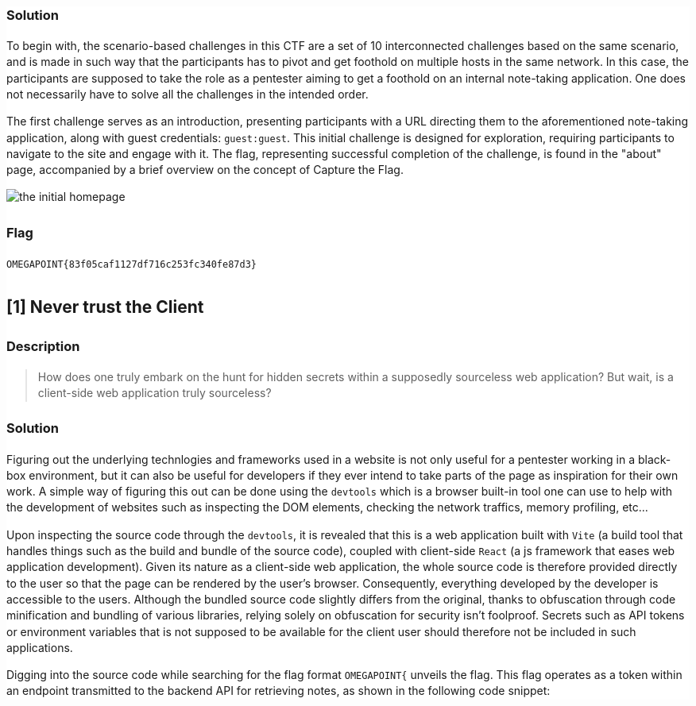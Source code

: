 ### Solution

To begin with, the scenario-based challenges in this CTF are a set of 10 interconnected challenges based on the same scenario, and is made in such way that the participants has to pivot and get foothold on multiple hosts in the same network. In this case, the participants are supposed to take the role as a pentester aiming to get a foothold on an internal note-taking application. One does not necessarily have to solve all the challenges in the intended order.

The first challenge serves as an introduction, presenting participants with a URL directing them to the aforementioned note-taking application, along with guest credentials: `guest:guest`. This initial challenge is designed for exploration, requiring participants to navigate to the site and engage with it. The flag, representing successful completion of the challenge, is found in the "about" page, accompanied by a brief overview on the concept of Capture the Flag.

![the initial homepage](https://hackmd.io/_uploads/Bkerp69_6.png)



### Flag

`OMEGAPOINT{83f05caf1127df716c253fc340fe87d3}`

## [1] Never trust the Client

### Description

> How does one truly embark on the hunt for hidden secrets within a supposedly sourceless web application? But wait, is a client-side web application truly sourceless?

### Solution

Figuring out the underlying technlogies and frameworks used in a website is not only useful for a pentester working in a black-box environment, but it can also be useful for developers if they ever intend to take parts of the page as inspiration for their own work. A simple way of figuring this out can be done using the `devtools` which is a browser built-in tool one can use to help with the development of websites such as inspecting the DOM elements, checking the network traffics, memory profiling, etc...

Upon inspecting the source code through the `devtools`, it is revealed that this is a web application built with `Vite` (a build tool that handles things such as the build and bundle of the source code), coupled with client-side `React` (a js framework that eases web application development). Given its nature as a client-side web application, the whole source code is therefore provided directly to the user so that the page can be rendered by the user’s browser. Consequently, everything developed by the developer is accessible to the users. Although the bundled source code slightly differs from the original, thanks to obfuscation through code minification and bundling of various libraries, relying solely on obfuscation for security isn’t foolproof. Secrets such as API tokens or environment variables that is not supposed to be available for the client user should therefore not be included in such applications.

Digging into the source code while searching for the flag format `OMEGAPOINT{` unveils the flag. This flag operates as a token within an endpoint transmitted to the backend API for retrieving notes, as shown in the following code snippet:
